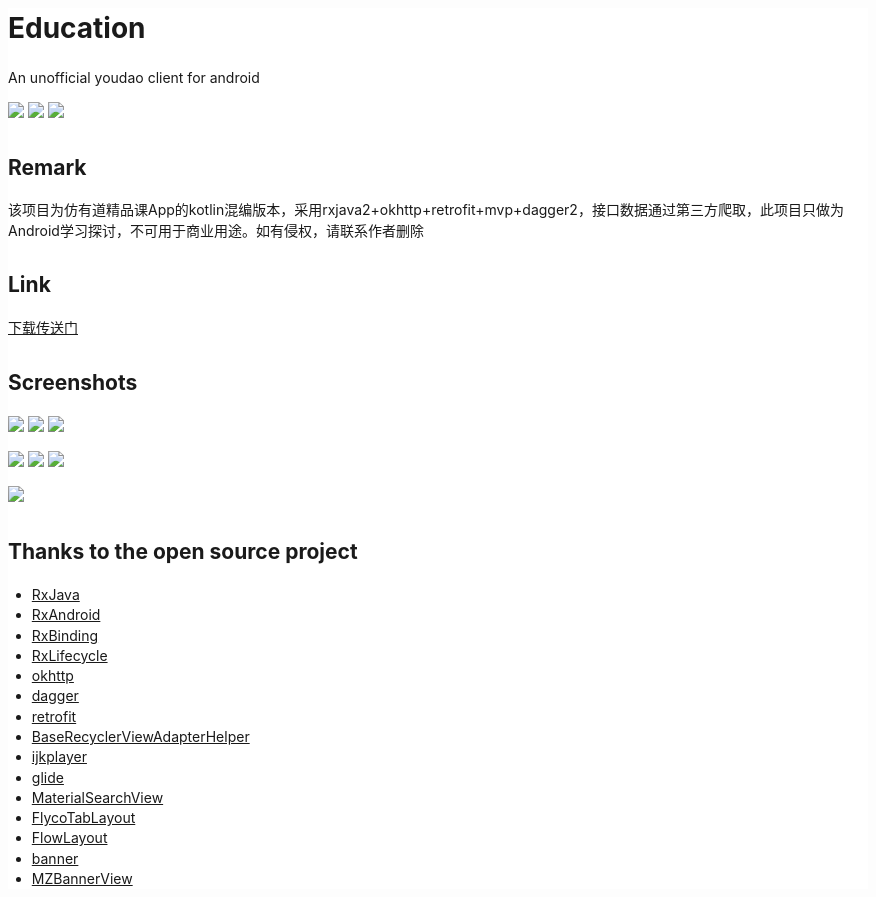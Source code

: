 # Education
An unofficial youdao client for android 
<p>
  <a href="#"><img src="https://img.shields.io/badge/%E9%9D%A2%E5%90%91-Android%E5%BC%80%E5%8F%91-%232CC159.svg"></a>
  <a href="#"><img src="https://img.shields.io/badge/language-kotlin-orange.svg"></a>
  <a href="#"><img src="https://img.shields.io/badge/version-1.5-blue.svg"></a>
</p>

## Remark

该项目为仿有道精品课App的kotlin混编版本，采用rxjava2+okhttp+retrofit+mvp+dagger2，接口数据通过第三方爬取，此项目只做为Android学习探讨，不可用于商业用途。如有侵权，请联系作者删除

## Link
<a href="https://fir.im/gx5r">下载传送门</a>

## Screenshots

<a href="screenshots/one.png"><img src="screenshots/one.png" width="30%"/></a> 
<a href="screenshots/two.png"><img src="screenshots/two.png" width="30%"/></a>
<a href="screenshots/three.png"><img src="screenshots/three.png" width="30%"/></a>

<a href="screenshots/four.png"><img src="screenshots/four.png" width="30%"/></a> 
<a href="screenshots/five.png"><img src="screenshots/five.png" width="30%"/></a>
<a href="screenshots/six.png"><img src="screenshots/six.png" width="30%"/></a>

<a href="screenshots/seven.png"><img src="screenshots/seven.png" width="90%"/></a> 


## Thanks to the open source project
* [RxJava](https://github.com/ReactiveX/RxJava)
* [RxAndroid](https://github.com/ReactiveX/RxAndroid)
* [RxBinding](https://github.com/JakeWharton/RxBinding)
* [RxLifecycle](https://github.com/trello/RxLifecycle)
* [okhttp](https://github.com/square/okhttp)
* [dagger](https://github.com/square/dagger)
* [retrofit](https://github.com/square/retrofit)
* [BaseRecyclerViewAdapterHelper](https://github.com/CymChad/BaseRecyclerViewAdapterHelper)
* [ijkplayer](https://github.com/Bilibili/ijkplayer)
* [glide](https://github.com/bumptech/glide)
* [MaterialSearchView](https://github.com/MiguelCatalan/MaterialSearchView)
* [FlycoTabLayout](https://github.com/H07000223/FlycoTabLayout)
* [FlowLayout](https://github.com/hongyangAndroid/FlowLayout)
* [banner](https://github.com/youth5201314/banner)
* [MZBannerView](https://github.com/pinguo-zhouwei/MZBannerView)

